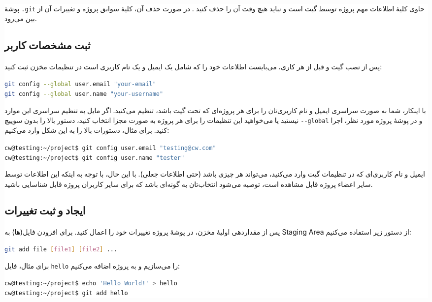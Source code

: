 <div class="meta warning">
<p>
پوشهٔ 
<code>.git</code>
حاوی کلیهٔ اطلاعات مهم پروژه توسط گیت است و نباید هیچ وقت آن را حذف کنید . در صورت حذف آن، کلیهٔ سوابق پروژه و تغییرات آن از بین می‌رود.
</p>
</div>



## ثبت مشخصات کاربر 

پس از نصب گیت و قبل از هر کاری، می‌بایست اطلاعات خود را که شامل یک ایمیل و یک نام کاربری است در تنظیمات مخزن ثبت کنید: 

```bash
git config --global user.email "your-email"
git config --global user.name "your-username"
```

با اینکار، شما به صورت سراسری ایمیل و نام کاربری‌تان را برای هر پروژه‌ای که تحت گیت باشد، تنظیم می‌کنید. اگر مایل به تنظیم سراسری این موارد نیستید یا می‌خواهید این تنظیمات را برای هر پروژه‌ به صورت مجزا انتخاب کنید، دستور بالا را بدون سوییچ `--global` و در پوشهٔ پروژه مورد نظر، اجرا کنید. برای مثال، دستورات بالا را به این شکل وارد می‌کنیم:

```bash
cw@testing:~/project$ git config user.email "testing@cw.com"
cw@testing:~/project$ git config user.name "tester"
```

<div class="meta notice">
<p>
ایمیل و نام کاربری‌ای که در تنظیمات گیت وارد می‌کنید، می‌تواند هر چیزی باشد (حتی اطلاعات جعلی). با این حال،
با توجه به اینکه این اطلاعات توسط سایر اعضاء پروژه قابل مشاهده است،
توصیه می‌شود انتخاب‌تان به گونه‌ای باشد که برای سایر کاربران پروژه قابل شناسایی باشید.
</p>
</div>





## ایجاد و ثبت تغییرات 

پس از مقداردهی اولیهٔ مخزن، در پوشهٔ پروژه تغییرات خود را اعمال کنید. برای افزودن فایل(ها) به Staging Area از دستور زیر استفاده می‌کنیم:

```bash
git add file [file1] [file2] ... 
```

برای مثال، فایل `hello` را می‌سازیم و به پروژه اضافه می‌کنیم:

```bash
cw@testing:~/project$ echo 'Hello World!' > hello
cw@testing:~/project$ git add hello
```

